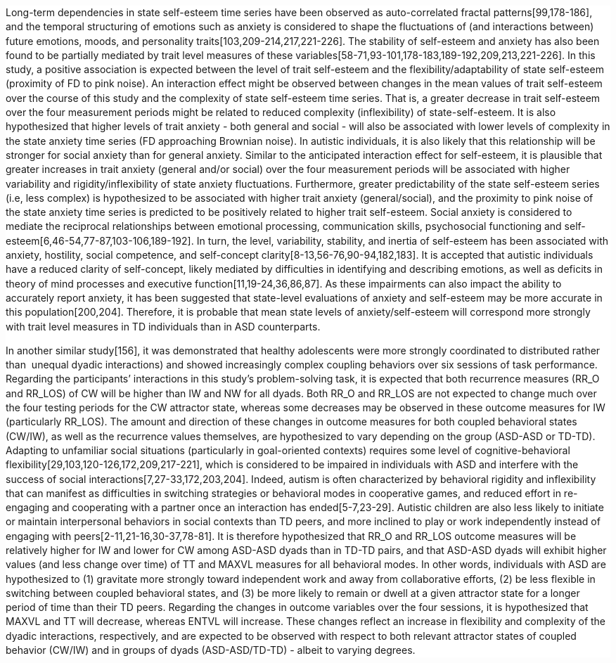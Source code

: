 Long-term dependencies in state self-esteem time series have been observed as auto-correlated fractal patterns[99,178-186], and the temporal structuring of emotions such as anxiety is considered to shape the fluctuations of (and interactions between) future emotions, moods, and personality traits[103,209-214,217,221-226]. The stability of self-esteem and anxiety has also been found to be partially mediated by trait level measures of these variables[58-71,93-101,178-183,189-192,209,213,221-226]. In this study, a positive association is expected between the level of trait self-esteem and the flexibility/adaptability of state self-esteem (proximity of FD to pink noise). An interaction effect might be observed between changes in the mean values of trait self-esteem over the course of this study and the complexity of state self-esteem time series. That is, a greater decrease in trait self-esteem over the four measurement periods might be related to reduced complexity (inflexibility) of state-self-esteem. It is also hypothesized that higher levels of trait anxiety - both general and social - will also be associated with lower levels of complexity in the state anxiety time series (FD approaching Brownian noise). In autistic individuals, it is also likely that this relationship will be stronger for social anxiety than for general anxiety. Similar to the anticipated interaction effect for self-esteem, it is plausible that greater increases in trait anxiety (general and/or social) over the four measurement periods will be associated with higher variability and rigidity/inflexibility of state anxiety fluctuations. Furthermore, greater predictability of the state self-esteem series (i.e, less complex) is hypothesized to be associated with higher trait anxiety (general/social), and the proximity to pink noise of the state anxiety time series is predicted to be positively related to higher trait self-esteem. Social anxiety is considered to mediate the reciprocal relationships between emotional processing, communication skills, psychosocial functioning and self-esteem[6,46-54,77-87,103-106,189-192]. In turn, the level, variability, stability, and inertia of self-esteem has been associated with anxiety, hostility, social competence, and self-concept clarity[8-13,56-76,90-94,182,183]. It is accepted that autistic individuals have a reduced clarity of self-concept, likely mediated by difficulties in identifying and describing emotions, as well as deficits in theory of mind processes and executive function[11,19-24,36,86,87]. As these impairments can also impact the ability to accurately report anxiety, it has been suggested that state-level evaluations of anxiety and self-esteem may be more accurate in this population[200,204]. Therefore, it is probable that mean state levels of anxiety/self-esteem will correspond more strongly with trait level measures in TD individuals than in ASD counterparts. 

In another similar study[156], it was demonstrated that healthy adolescents were more strongly coordinated to distributed rather than  unequal dyadic interactions) and showed increasingly complex coupling behaviors over six sessions of task performance. Regarding the participants’ interactions in this study’s problem-solving task, it is expected that both recurrence measures (RR_O and RR_LOS) of CW will be higher than IW and NW for all dyads. Both RR_O and RR_LOS are not expected to change much over the four testing periods for the CW attractor state, whereas some decreases may be observed in these outcome measures for IW (particularly RR_LOS). The amount and direction of these changes in outcome measures for both coupled behavioral states (CW/IW), as well as the recurrence values themselves, are hypothesized to vary depending on the group (ASD-ASD or TD-TD). Adapting to unfamiliar social situations (particularly in goal-oriented contexts) requires some level of cognitive-behavioral flexibility[29,103,120-126,172,209,217-221], which is considered to be impaired in individuals with ASD and interfere with the success of social interactions[7,27-33,172,203,204]. Indeed, autism is often characterized by behavioral rigidity and inflexibility that can manifest as difficulties in switching strategies or behavioral modes in cooperative games, and reduced effort in re-engaging and cooperating with a partner once an interaction has ended[5-7,23-29]. Autistic children are also less likely to initiate or maintain interpersonal behaviors in social contexts than TD peers, and more inclined to play or work independently instead of engaging with peers[2-11,21-16,30-37,78-81]. It is therefore hypothesized that RR_O and RR_LOS outcome measures will be relatively higher for IW and lower for CW among ASD-ASD dyads than in TD-TD pairs, and that ASD-ASD dyads will exhibit higher values (and less change over time) of TT and MAXVL measures for all behavioral modes. In other words, individuals with ASD are hypothesized to (1) gravitate more strongly toward independent work and away from collaborative efforts, (2) be less flexible in switching between coupled behavioral states, and (3) be more likely to remain or dwell at a given attractor state for a longer period of time than their TD peers. Regarding the changes in outcome variables over the four sessions, it is hypothesized that MAXVL and TT will decrease, whereas ENTVL will increase. These changes reflect an increase in flexibility and complexity of the dyadic interactions, respectively, and are expected to be observed with respect to both relevant attractor states of coupled behavior (CW/IW) and in groups of dyads (ASD-ASD/TD-TD) - albeit to varying degrees. 
